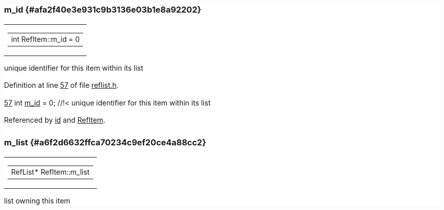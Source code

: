 ### m&#95;id {#afa2f40e3e931c9b3136e03b1e8a92202}

<div class="doxyMemberItem">
<div class="doxyMemberProto">
<table class="doxyMemberLabels">
<tr class="doxyMemberLabels">
<td class="doxyMemberLabelsLeft">
<table class="doxyMemberName">
<tr>
<td class="doxyMemberName">int RefItem::m_id = 0</td>
</tr>
</table>
</td>
</tr>
</table>
</div>
<div class="doxyMemberDoc">
<p>unique identifier for this item within its list</p>

<p>Definition at line <a href="/web-doxygen/docs/api/files/src/reflist-h/#l00057">57</a> of file <a href="/web-doxygen/docs/api/files/src/reflist-h">reflist.h</a>.</p>

<div class="doxyProgramListing">

<div class="doxyCodeLine"><span class="doxyLineNumber"><a href="#afa2f40e3e931c9b3136e03b1e8a92202">57</a></span><span class="doxyLineContent"><span class="doxyHighlight">    </span><span class="doxyHighlightKeywordType">int</span><span class="doxyHighlight"> <a href="#afa2f40e3e931c9b3136e03b1e8a92202">m_id</a> = 0;              </span><span class="doxyHighlightComment">//!&lt; unique identifier for this item within its list</span></span></div>

</div>


Referenced by <a href="#a5e44936ef1e0a7a5ad3100fe176fe0de">id</a> and <a href="#a3929c7c30822dc3a1a545ab4595c6047">RefItem</a>.
</div>
</div>

### m&#95;list {#a6f2d6632ffca70234c9ef20ce4a88cc2}

<div class="doxyMemberItem">
<div class="doxyMemberProto">
<table class="doxyMemberLabels">
<tr class="doxyMemberLabels">
<td class="doxyMemberLabelsLeft">
<table class="doxyMemberName">
<tr>
<td class="doxyMemberName">RefList* RefItem::m_list</td>
</tr>
</table>
</td>
</tr>
</table>
</div>
<div class="doxyMemberDoc">
<p>list owning this item</p>
